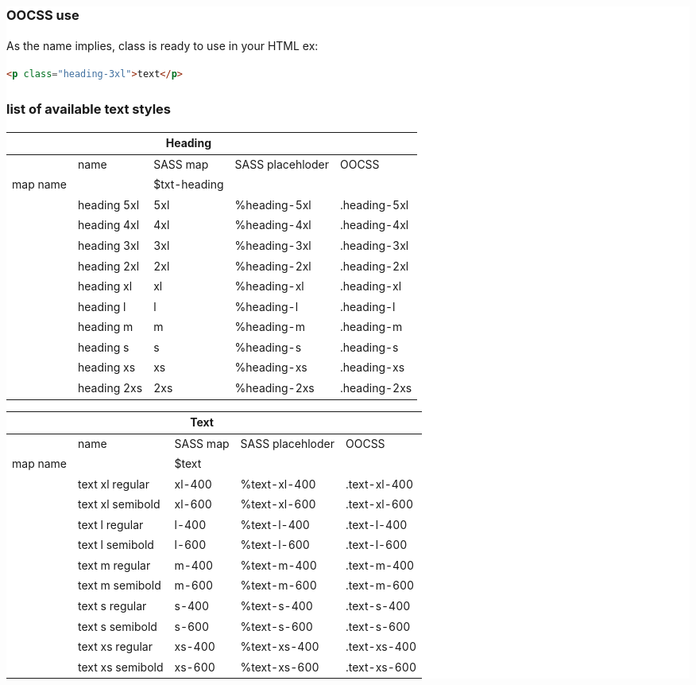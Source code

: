### OOCSS use
As the name implies, class is ready to use in your HTML
ex: 
``` HTML
<p class="heading-3xl">text</p>
```

### list of available text styles
|          |             | Heading      |                  |              |
| -------: | ----------- | ------------ | ---------------- | ------------ |
|          | name        | SASS map     | SASS placehloder | OOCSS        |
| map name |             | $txt-heading |                  |              |
|          | heading 5xl | 5xl          | %heading-5xl     | .heading-5xl |
|          | heading 4xl | 4xl          | %heading-4xl     | .heading-4xl |
|          | heading 3xl | 3xl          | %heading-3xl     | .heading-3xl |
|          | heading 2xl | 2xl          | %heading-2xl     | .heading-2xl |
|          | heading xl  | xl           | %heading-xl      | .heading-xl  |
|          | heading l   | l            | %heading-l       | .heading-l   |
|          | heading m   | m            | %heading-m       | .heading-m   |
|          | heading s   | s            | %heading-s       | .heading-s   |
|          | heading xs  | xs           | %heading-xs      | .heading-xs  |
|          | heading 2xs | 2xs          | %heading-2xs     | .heading-2xs |

|          |                  | Text     |                  |              | 
| -------: | ---------------- | -------- | ---------------- | ------------ |
|          | name             | SASS map | SASS placehloder | OOCSS        | 
| map name |                  | $text    |                  |              |
|          | text xl regular  | xl-400   | %text-xl-400     | .text-xl-400 |
|          | text xl semibold | xl-600   | %text-xl-600     | .text-xl-600 |
|          | text l regular   | l-400    | %text-l-400      | .text-l-400  |
|          | text l semibold  | l-600    | %text-l-600      | .text-l-600  |
|          | text m regular   | m-400    | %text-m-400      | .text-m-400  |
|          | text m semibold  | m-600    | %text-m-600      | .text-m-600  |
|          | text s regular   | s-400    | %text-s-400      | .text-s-400  |
|          | text s semibold  | s-600    | %text-s-600      | .text-s-600  |
|          | text xs regular  | xs-400   | %text-xs-400     | .text-xs-400 |
|          | text xs semibold | xs-600   | %text-xs-600     | .text-xs-600 |

